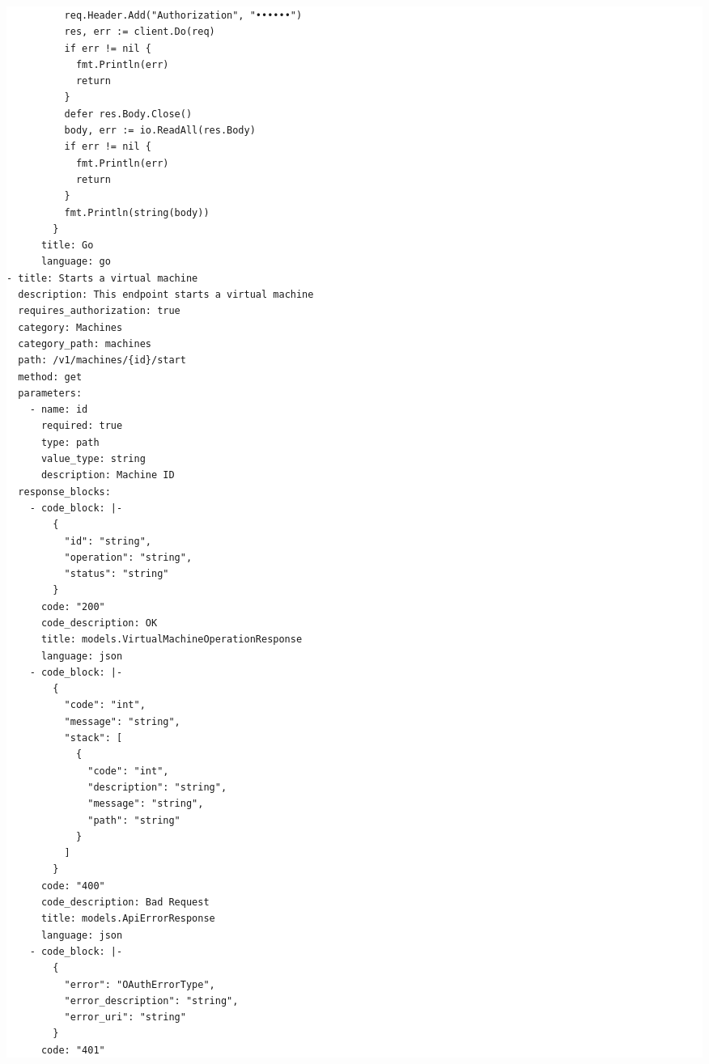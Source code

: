               req.Header.Add("Authorization", "••••••")
              res, err := client.Do(req)
              if err != nil {
                fmt.Println(err)
                return
              }
              defer res.Body.Close()
              body, err := io.ReadAll(res.Body)
              if err != nil {
                fmt.Println(err)
                return
              }
              fmt.Println(string(body))
            }
          title: Go
          language: go
    - title: Starts a virtual machine
      description: This endpoint starts a virtual machine
      requires_authorization: true
      category: Machines
      category_path: machines
      path: /v1/machines/{id}/start
      method: get
      parameters:
        - name: id
          required: true
          type: path
          value_type: string
          description: Machine ID
      response_blocks:
        - code_block: |-
            {
              "id": "string",
              "operation": "string",
              "status": "string"
            }
          code: "200"
          code_description: OK
          title: models.VirtualMachineOperationResponse
          language: json
        - code_block: |-
            {
              "code": "int",
              "message": "string",
              "stack": [
                {
                  "code": "int",
                  "description": "string",
                  "message": "string",
                  "path": "string"
                }
              ]
            }
          code: "400"
          code_description: Bad Request
          title: models.ApiErrorResponse
          language: json
        - code_block: |-
            {
              "error": "OAuthErrorType",
              "error_description": "string",
              "error_uri": "string"
            }
          code: "401"